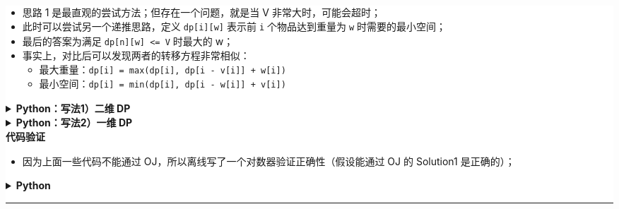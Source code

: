 - 思路 1 是最直观的尝试方法；但存在一个问题，就是当 V 非常大时，可能会超时；
- 此时可以尝试另一个递推思路，定义 `dp[i][w]` 表示前 `i` 个物品达到重量为 `w` 时需要的最小空间；
- 最后的答案为满足 `dp[n][w] <= V` 时最大的 w；
- 事实上，对比后可以发现两者的转移方程非常相似：
    - 最大重量：`dp[i] = max(dp[i], dp[i - v[i]] + w[i])`
    - 最小空间：`dp[i] = min(dp[i], dp[i - w[i]] + v[i])`

<details><summary><b>Python：写法1）二维 DP</b></summary></details>


<details><summary><b>Python：写法2）一维 DP</b></summary></details>

<summary><b>代码验证</b></summary>

- 因为上面一些代码不能通过 OJ，所以离线写了一个对数器验证正确性（假设能通过 OJ 的 Solution1 是正确的）；

<details><summary><b>Python</b></summary></details>

---
